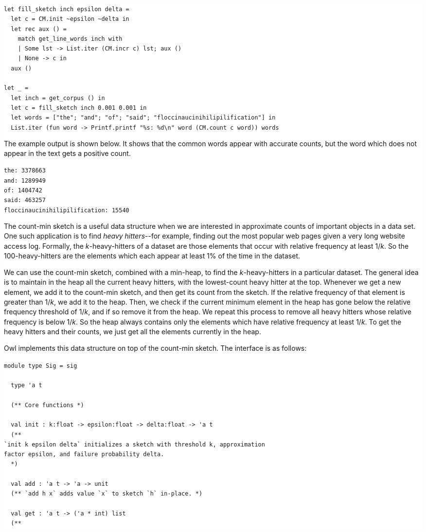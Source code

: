 ```
let fill_sketch inch epsilon delta =
  let c = CM.init ~epsilon ~delta in
  let rec aux () =
    match get_line_words inch with
    | Some lst -> List.iter (CM.incr c) lst; aux ()
    | None -> c in
  aux ()

let _ =
  let inch = get_corpus () in
  let c = fill_sketch inch 0.001 0.001 in
  let words = ["the"; "and"; "of"; "said"; "floccinaucinihilipilification"] in
  List.iter (fun word -> Printf.printf "%s: %d\n" word (CM.count c word)) words

```

The example output is shown below.
It shows that the common words appear with accurate counts, but the word which does not appear in the text gets a positive count.

```
the: 3378663
and: 1289949
of: 1404742
said: 463257
floccinaucinihilipilification: 15540
```

The count-min sketch is a useful data structure when we are interested in approximate counts of important objects in a data set.
One such application is to find *heavy hitters*--for example, finding out the most popular web pages given a very long website access log. Formally, the $k$-heavy-hitters of a dataset are those elements that occur with relative frequency at least $1/k$. So the 100-heavy-hitters are the elements which each appear at least 1% of the time in the dataset.

We can use the count-min sketch, combined with a min-heap, to find the $k$-heavy-hitters in a particular dataset. The general idea is to maintain in the heap all the current heavy hitters, with the lowest-count heavy hitter at the top. Whenever we get a new element, we add it to the count-min sketch, and then get its count from the sketch.
If the relative frequency of that element is greater than $1/k$, we add it to the heap.
Then, we check if the current minimum element in the heap has gone below the relative frequency threshold of $1/k$, and if so remove it from the heap.
We repeat this process to remove all heavy hitters whose relative frequency is below $1/k$. So the heap always contains only the elements which have relative frequency at least $1/k$. To get the heavy hitters and their counts, we just get all the elements currently in the heap.

Owl implements this data structure on top of the count-min sketch. The interface is as follows:

```
module type Sig = sig

  type 'a t

  (** Core functions *)

  val init : k:float -> epsilon:float -> delta:float -> 'a t
  (**
`init k epsilon delta` initializes a sketch with threshold k, approximation
factor epsilon, and failure probability delta.
  *)

  val add : 'a t -> 'a -> unit
  (** `add h x` adds value `x` to sketch `h` in-place. *)

  val get : 'a t -> ('a * int) list
  (**
```